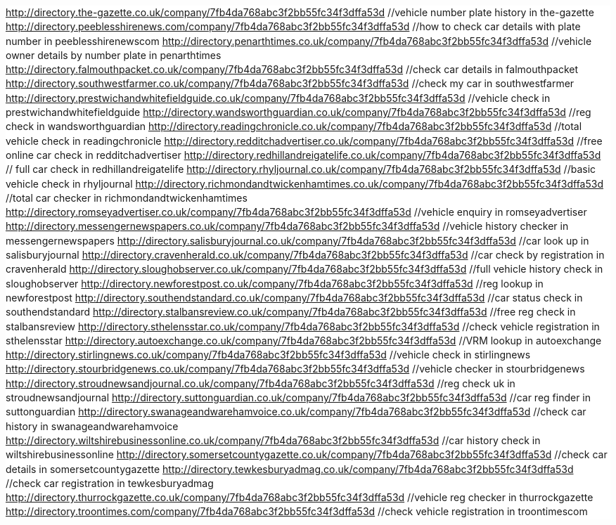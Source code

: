 http://directory.the-gazette.co.uk/company/7fb4da768abc3f2bb55fc34f3dffa53d	//vehicle number plate history in the-gazette
http://directory.peeblesshirenews.com/company/7fb4da768abc3f2bb55fc34f3dffa53d	//how to check car details with plate number in peeblesshirenewscom
http://directory.penarthtimes.co.uk/company/7fb4da768abc3f2bb55fc34f3dffa53d	//vehicle owner details by number plate in penarthtimes
http://directory.falmouthpacket.co.uk/company/7fb4da768abc3f2bb55fc34f3dffa53d	//check car details in falmouthpacket
http://directory.southwestfarmer.co.uk/company/7fb4da768abc3f2bb55fc34f3dffa53d	//check my car in southwestfarmer
http://directory.prestwichandwhitefieldguide.co.uk/company/7fb4da768abc3f2bb55fc34f3dffa53d	//vehicle check in prestwichandwhitefieldguide
http://directory.wandsworthguardian.co.uk/company/7fb4da768abc3f2bb55fc34f3dffa53d	//reg check in wandsworthguardian
http://directory.readingchronicle.co.uk/company/7fb4da768abc3f2bb55fc34f3dffa53d	//total vehicle check in readingchronicle
http://directory.redditchadvertiser.co.uk/company/7fb4da768abc3f2bb55fc34f3dffa53d	//free online car check in redditchadvertiser
http://directory.redhillandreigatelife.co.uk/company/7fb4da768abc3f2bb55fc34f3dffa53d	// full car check in redhillandreigatelife
http://directory.rhyljournal.co.uk/company/7fb4da768abc3f2bb55fc34f3dffa53d	//basic vehicle check in rhyljournal
http://directory.richmondandtwickenhamtimes.co.uk/company/7fb4da768abc3f2bb55fc34f3dffa53d	//total car checker in richmondandtwickenhamtimes
http://directory.romseyadvertiser.co.uk/company/7fb4da768abc3f2bb55fc34f3dffa53d	//vehicle enquiry in romseyadvertiser
http://directory.messengernewspapers.co.uk/company/7fb4da768abc3f2bb55fc34f3dffa53d	//vehicle history checker in messengernewspapers
http://directory.salisburyjournal.co.uk/company/7fb4da768abc3f2bb55fc34f3dffa53d	//car look up in salisburyjournal
http://directory.cravenherald.co.uk/company/7fb4da768abc3f2bb55fc34f3dffa53d	//car check by registration in cravenherald
http://directory.sloughobserver.co.uk/company/7fb4da768abc3f2bb55fc34f3dffa53d	//full vehicle history check in sloughobserver
http://directory.newforestpost.co.uk/company/7fb4da768abc3f2bb55fc34f3dffa53d	//reg lookup in newforestpost
http://directory.southendstandard.co.uk/company/7fb4da768abc3f2bb55fc34f3dffa53d	//car status check in southendstandard
http://directory.stalbansreview.co.uk/company/7fb4da768abc3f2bb55fc34f3dffa53d	//free reg check in stalbansreview
http://directory.sthelensstar.co.uk/company/7fb4da768abc3f2bb55fc34f3dffa53d	//check vehicle registration in sthelensstar
http://directory.autoexchange.co.uk/company/7fb4da768abc3f2bb55fc34f3dffa53d	//VRM lookup in autoexchange
http://directory.stirlingnews.co.uk/company/7fb4da768abc3f2bb55fc34f3dffa53d	//vehicle check in stirlingnews
http://directory.stourbridgenews.co.uk/company/7fb4da768abc3f2bb55fc34f3dffa53d	//vehicle checker in stourbridgenews
http://directory.stroudnewsandjournal.co.uk/company/7fb4da768abc3f2bb55fc34f3dffa53d	//reg check uk in stroudnewsandjournal
http://directory.suttonguardian.co.uk/company/7fb4da768abc3f2bb55fc34f3dffa53d	//car reg finder in suttonguardian
http://directory.swanageandwarehamvoice.co.uk/company/7fb4da768abc3f2bb55fc34f3dffa53d	//check car history in swanageandwarehamvoice
http://directory.wiltshirebusinessonline.co.uk/company/7fb4da768abc3f2bb55fc34f3dffa53d	//car history check in wiltshirebusinessonline
http://directory.somersetcountygazette.co.uk/company/7fb4da768abc3f2bb55fc34f3dffa53d	//check car details in somersetcountygazette
http://directory.tewkesburyadmag.co.uk/company/7fb4da768abc3f2bb55fc34f3dffa53d	//check car registration in tewkesburyadmag
http://directory.thurrockgazette.co.uk/company/7fb4da768abc3f2bb55fc34f3dffa53d	//vehicle reg checker in thurrockgazette
http://directory.troontimes.com/company/7fb4da768abc3f2bb55fc34f3dffa53d	//check vehicle registration in troontimescom